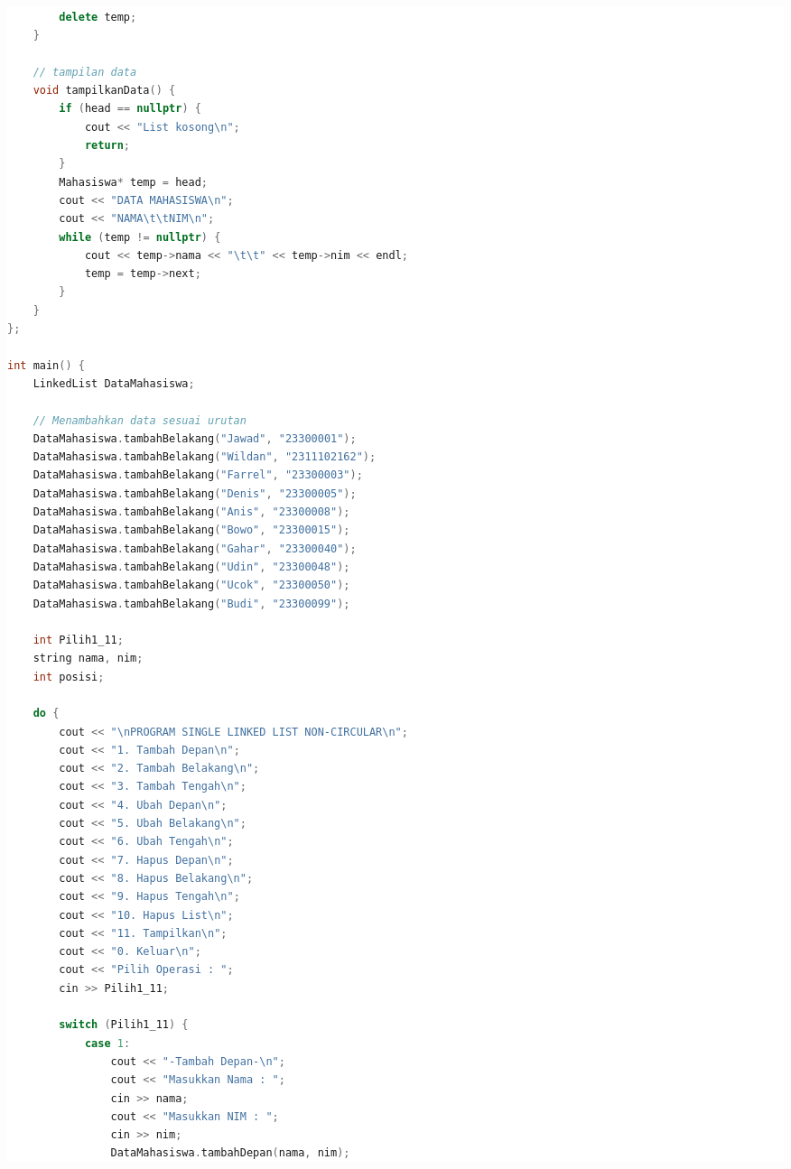 ```C++
        delete temp;
    }

    // tampilan data
    void tampilkanData() {
        if (head == nullptr) {
            cout << "List kosong\n";
            return;
        }
        Mahasiswa* temp = head;
        cout << "DATA MAHASISWA\n";
        cout << "NAMA\t\tNIM\n";
        while (temp != nullptr) {
            cout << temp->nama << "\t\t" << temp->nim << endl;
            temp = temp->next;
        }
    }
};

int main() {
    LinkedList DataMahasiswa;

    // Menambahkan data sesuai urutan
    DataMahasiswa.tambahBelakang("Jawad", "23300001");
    DataMahasiswa.tambahBelakang("Wildan", "2311102162");
    DataMahasiswa.tambahBelakang("Farrel", "23300003");
    DataMahasiswa.tambahBelakang("Denis", "23300005");
    DataMahasiswa.tambahBelakang("Anis", "23300008");
    DataMahasiswa.tambahBelakang("Bowo", "23300015");
    DataMahasiswa.tambahBelakang("Gahar", "23300040");
    DataMahasiswa.tambahBelakang("Udin", "23300048");
    DataMahasiswa.tambahBelakang("Ucok", "23300050");
    DataMahasiswa.tambahBelakang("Budi", "23300099");

    int Pilih1_11;
    string nama, nim;
    int posisi;

    do {
        cout << "\nPROGRAM SINGLE LINKED LIST NON-CIRCULAR\n";
        cout << "1. Tambah Depan\n";
        cout << "2. Tambah Belakang\n";
        cout << "3. Tambah Tengah\n";
        cout << "4. Ubah Depan\n";
        cout << "5. Ubah Belakang\n";
        cout << "6. Ubah Tengah\n";
        cout << "7. Hapus Depan\n";
        cout << "8. Hapus Belakang\n";
        cout << "9. Hapus Tengah\n";
        cout << "10. Hapus List\n";
        cout << "11. Tampilkan\n";
        cout << "0. Keluar\n";
        cout << "Pilih Operasi : ";
        cin >> Pilih1_11;

        switch (Pilih1_11) {
            case 1:
                cout << "-Tambah Depan-\n";
                cout << "Masukkan Nama : ";
                cin >> nama;
                cout << "Masukkan NIM : ";
                cin >> nim;
                DataMahasiswa.tambahDepan(nama, nim);
```